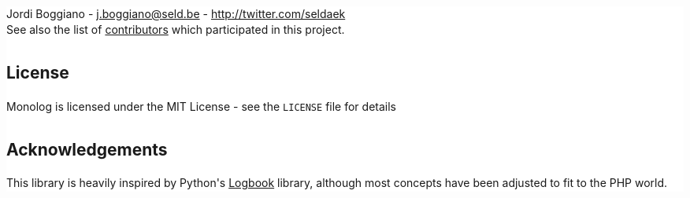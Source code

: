 Jordi Boggiano - <j.boggiano@seld.be> - <http://twitter.com/seldaek><br />
See also the list of [contributors](https://github.com/Seldaek/monolog/contributors) which participated in this project.

License
-------

Monolog is licensed under the MIT License - see the `LICENSE` file for details

Acknowledgements
----------------

This library is heavily inspired by Python's [Logbook](http://packages.python.org/Logbook/)
library, although most concepts have been adjusted to fit to the PHP world.

